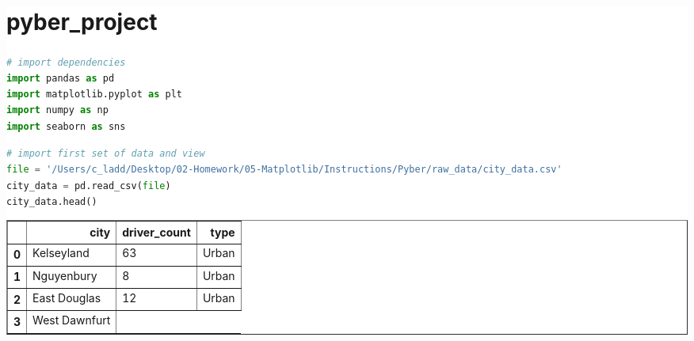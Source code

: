 # pyber_project



```python
# import dependencies
import pandas as pd
import matplotlib.pyplot as plt
import numpy as np
import seaborn as sns
```


```python
# import first set of data and view
file = '/Users/c_ladd/Desktop/02-Homework/05-Matplotlib/Instructions/Pyber/raw_data/city_data.csv'
city_data = pd.read_csv(file)
city_data.head()
```




<div>
<style scoped>
    .dataframe tbody tr th:only-of-type {
        vertical-align: middle;
    }

    .dataframe tbody tr th {
        vertical-align: top;
    }

    .dataframe thead th {
        text-align: right;
    }
</style>
<table border="1" class="dataframe">
  <thead>
    <tr style="text-align: right;">
      <th></th>
      <th>city</th>
      <th>driver_count</th>
      <th>type</th>
    </tr>
  </thead>
  <tbody>
    <tr>
      <th>0</th>
      <td>Kelseyland</td>
      <td>63</td>
      <td>Urban</td>
    </tr>
    <tr>
      <th>1</th>
      <td>Nguyenbury</td>
      <td>8</td>
      <td>Urban</td>
    </tr>
    <tr>
      <th>2</th>
      <td>East Douglas</td>
      <td>12</td>
      <td>Urban</td>
    </tr>
    <tr>
      <th>3</th>
      <td>West Dawnfurt</td>